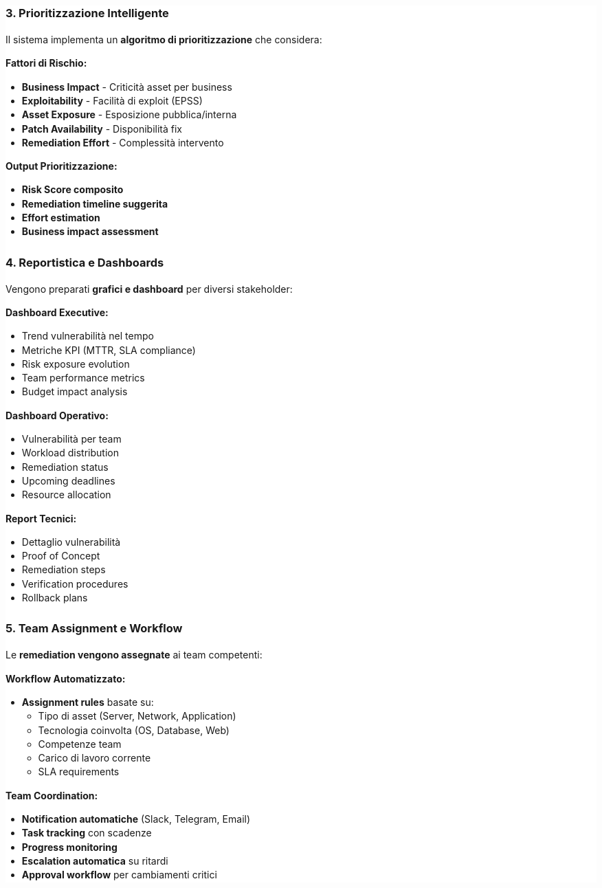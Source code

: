 ### 3. Prioritizzazione Intelligente
Il sistema implementa un **algoritmo di prioritizzazione** che considera:

**Fattori di Rischio:**
- **Business Impact** - Criticità asset per business
- **Exploitability** - Facilità di exploit (EPSS)
- **Asset Exposure** - Esposizione pubblica/interna
- **Patch Availability** - Disponibilità fix
- **Remediation Effort** - Complessità intervento

**Output Prioritizzazione:**
- **Risk Score composito**
- **Remediation timeline suggerita**
- **Effort estimation**
- **Business impact assessment**

### 4. Reportistica e Dashboards
Vengono preparati **grafici e dashboard** per diversi stakeholder:

**Dashboard Executive:**
- Trend vulnerabilità nel tempo
- Metriche KPI (MTTR, SLA compliance)
- Risk exposure evolution
- Team performance metrics
- Budget impact analysis

**Dashboard Operativo:**
- Vulnerabilità per team
- Workload distribution
- Remediation status
- Upcoming deadlines
- Resource allocation

**Report Tecnici:**
- Dettaglio vulnerabilità
- Proof of Concept
- Remediation steps
- Verification procedures
- Rollback plans

### 5. Team Assignment e Workflow
Le **remediation vengono assegnate** ai team competenti:

**Workflow Automatizzato:**
- **Assignment rules** basate su:
  - Tipo di asset (Server, Network, Application)
  - Tecnologia coinvolta (OS, Database, Web)
  - Competenze team
  - Carico di lavoro corrente
  - SLA requirements

**Team Coordination:**
- **Notification automatiche** (Slack, Telegram, Email)
- **Task tracking** con scadenze
- **Progress monitoring**
- **Escalation automatica** su ritardi
- **Approval workflow** per cambiamenti critici
